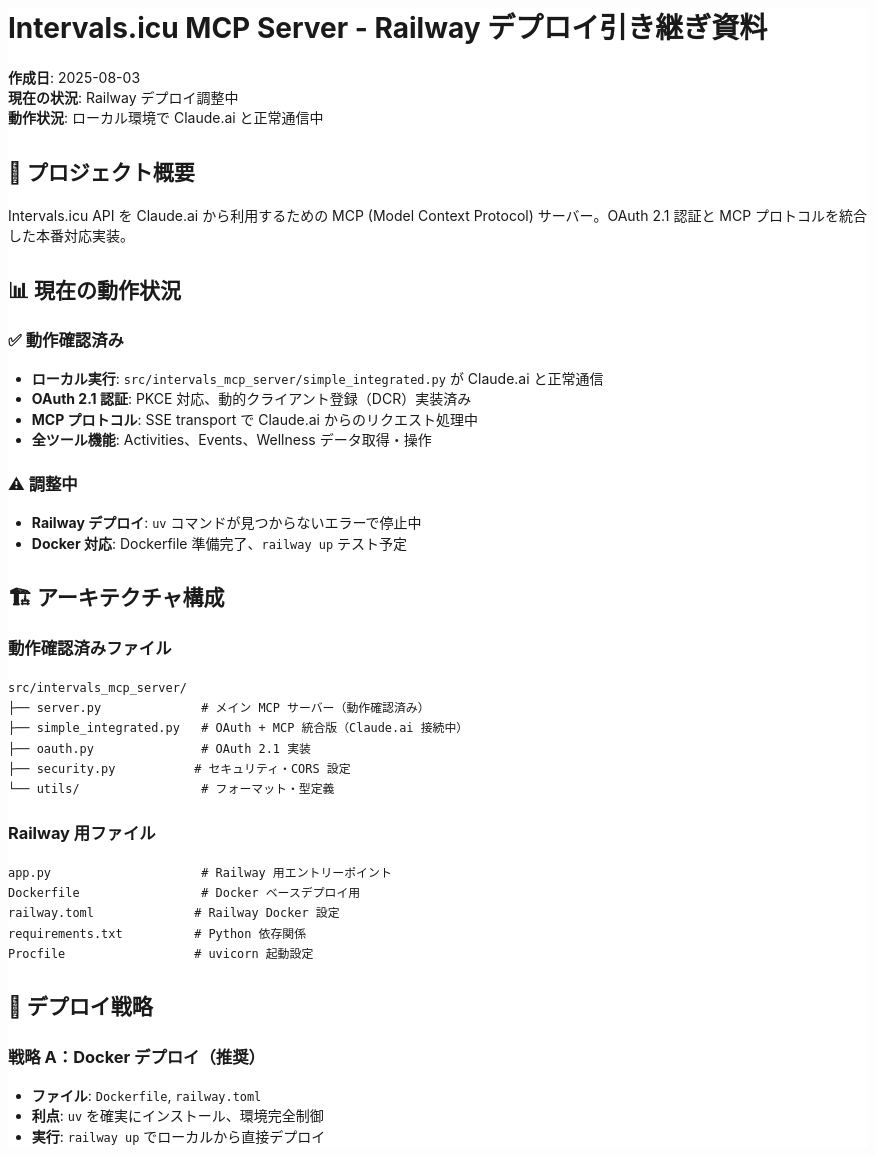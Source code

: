 # Intervals.icu MCP Server - Railway デプロイ引き継ぎ資料

**作成日**: 2025-08-03  
**現在の状況**: Railway デプロイ調整中  
**動作状況**: ローカル環境で Claude.ai と正常通信中

## 🎯 プロジェクト概要

Intervals.icu API を Claude.ai から利用するための MCP (Model Context Protocol) サーバー。OAuth 2.1 認証と MCP プロトコルを統合した本番対応実装。

## 📊 現在の動作状況

### ✅ 動作確認済み
- **ローカル実行**: `src/intervals_mcp_server/simple_integrated.py` が Claude.ai と正常通信
- **OAuth 2.1 認証**: PKCE 対応、動的クライアント登録（DCR）実装済み
- **MCP プロトコル**: SSE transport で Claude.ai からのリクエスト処理中
- **全ツール機能**: Activities、Events、Wellness データ取得・操作

### ⚠️ 調整中
- **Railway デプロイ**: `uv` コマンドが見つからないエラーで停止中
- **Docker 対応**: Dockerfile 準備完了、`railway up` テスト予定

## 🏗️ アーキテクチャ構成

### 動作確認済みファイル
```
src/intervals_mcp_server/
├── server.py              # メイン MCP サーバー（動作確認済み）
├── simple_integrated.py   # OAuth + MCP 統合版（Claude.ai 接続中）
├── oauth.py               # OAuth 2.1 実装
├── security.py           # セキュリティ・CORS 設定
└── utils/                 # フォーマット・型定義
```

### Railway 用ファイル
```
app.py                     # Railway 用エントリーポイント
Dockerfile                 # Docker ベースデプロイ用
railway.toml              # Railway Docker 設定  
requirements.txt          # Python 依存関係
Procfile                  # uvicorn 起動設定
```

## 🚀 デプロイ戦略

### 戦略 A：Docker デプロイ（推奨）
- **ファイル**: `Dockerfile`, `railway.toml`
- **利点**: `uv` を確実にインストール、環境完全制御
- **実行**: `railway up` でローカルから直接デプロイ

